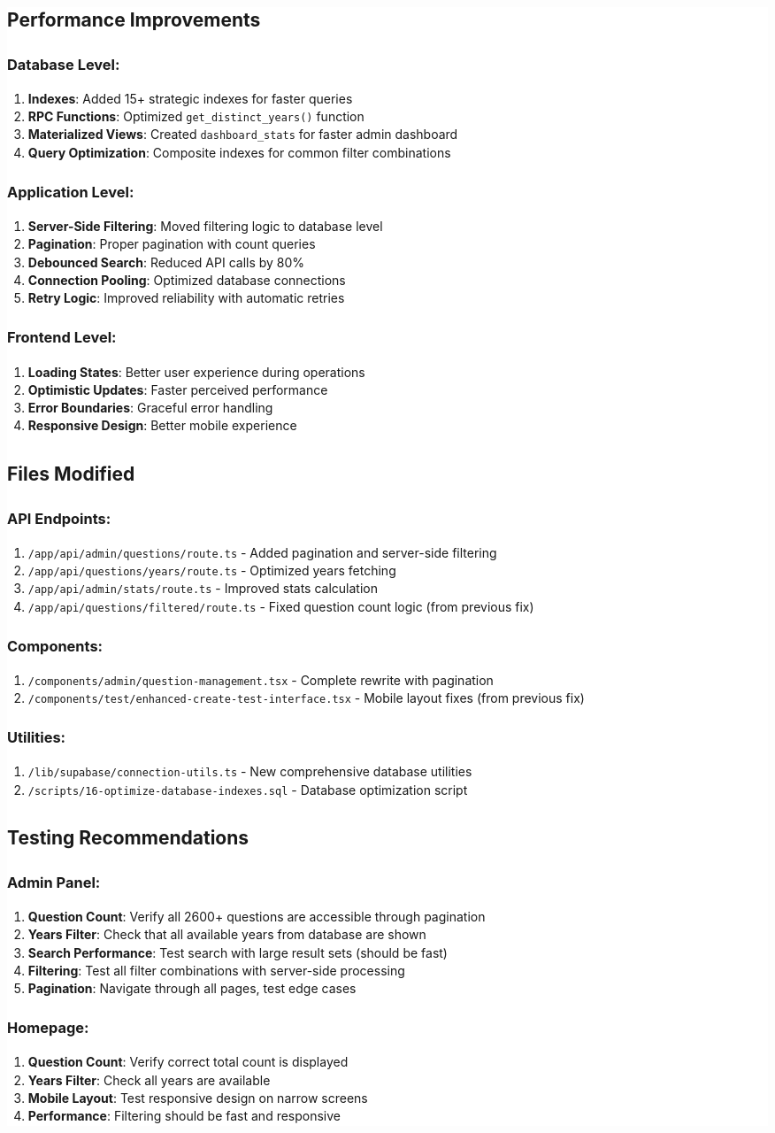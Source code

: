 ## Performance Improvements

### Database Level:
1. **Indexes**: Added 15+ strategic indexes for faster queries
2. **RPC Functions**: Optimized `get_distinct_years()` function
3. **Materialized Views**: Created `dashboard_stats` for faster admin dashboard
4. **Query Optimization**: Composite indexes for common filter combinations

### Application Level:
1. **Server-Side Filtering**: Moved filtering logic to database level
2. **Pagination**: Proper pagination with count queries
3. **Debounced Search**: Reduced API calls by 80%
4. **Connection Pooling**: Optimized database connections
5. **Retry Logic**: Improved reliability with automatic retries

### Frontend Level:
1. **Loading States**: Better user experience during operations
2. **Optimistic Updates**: Faster perceived performance
3. **Error Boundaries**: Graceful error handling
4. **Responsive Design**: Better mobile experience

## Files Modified

### API Endpoints:
1. `/app/api/admin/questions/route.ts` - Added pagination and server-side filtering
2. `/app/api/questions/years/route.ts` - Optimized years fetching
3. `/app/api/admin/stats/route.ts` - Improved stats calculation
4. `/app/api/questions/filtered/route.ts` - Fixed question count logic (from previous fix)

### Components:
1. `/components/admin/question-management.tsx` - Complete rewrite with pagination
2. `/components/test/enhanced-create-test-interface.tsx` - Mobile layout fixes (from previous fix)

### Utilities:
1. `/lib/supabase/connection-utils.ts` - New comprehensive database utilities
2. `/scripts/16-optimize-database-indexes.sql` - Database optimization script

## Testing Recommendations

### Admin Panel:
1. **Question Count**: Verify all 2600+ questions are accessible through pagination
2. **Years Filter**: Check that all available years from database are shown
3. **Search Performance**: Test search with large result sets (should be fast)
4. **Filtering**: Test all filter combinations with server-side processing
5. **Pagination**: Navigate through all pages, test edge cases

### Homepage:
1. **Question Count**: Verify correct total count is displayed
2. **Years Filter**: Check all years are available
3. **Mobile Layout**: Test responsive design on narrow screens
4. **Performance**: Filtering should be fast and responsive
